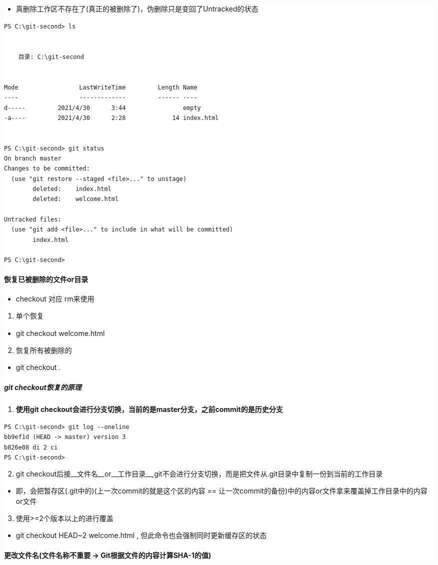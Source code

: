 - 真删除工作区不存在了(真正的被删除了)，伪删除只是变回了Untracked的状态
```
PS C:\git-second> ls


    目录: C:\git-second


Mode                 LastWriteTime         Length Name
----                 -------------         ------ ----
d-----         2021/4/30      3:44                empty
-a----         2021/4/30      2:28             14 index.html


PS C:\git-second> git status
On branch master
Changes to be committed:
  (use "git restore --staged <file>..." to unstage)
        deleted:    index.html
        deleted:    welcome.html

Untracked files:
  (use "git add <file>..." to include in what will be committed)
        index.html

PS C:\git-second>
```

#### 恢复已被删除的文件or目录
- checkout 对应 rm来使用
1. 单个恢复
- git checkout welcome.html
2. 恢复所有被删除的
- git checkout .
##### git checkout恢复的原理
1. __使用git checkout会进行分支切换，当前的是master分支，之前commit的是历史分支__
```
PS C:\git-second> git log --oneline
bb9ef1d (HEAD -> master) version 3
b826e08 di 2 ci
PS C:\git-second>
```

2. git checkout后接__文件名__or__工作目录__,git不会进行分支切换，而是把文件从.git目录中复制一份到当前的工作目录
- 即，会把暂存区(.git中的)(上一次commit的就是这个区的内容 == 让一次commit的备份)中的内容or文件拿来覆盖掉工作目录中的内容or文件

3. 使用>=2个版本以上的进行覆盖
- git checkout HEAD~2 welcome.html , 但此命令也会强制同时更新缓存区的状态




#### 更改文件名(文件名称不重要 -> Git根据文件的内容计算SHA-1的值)
